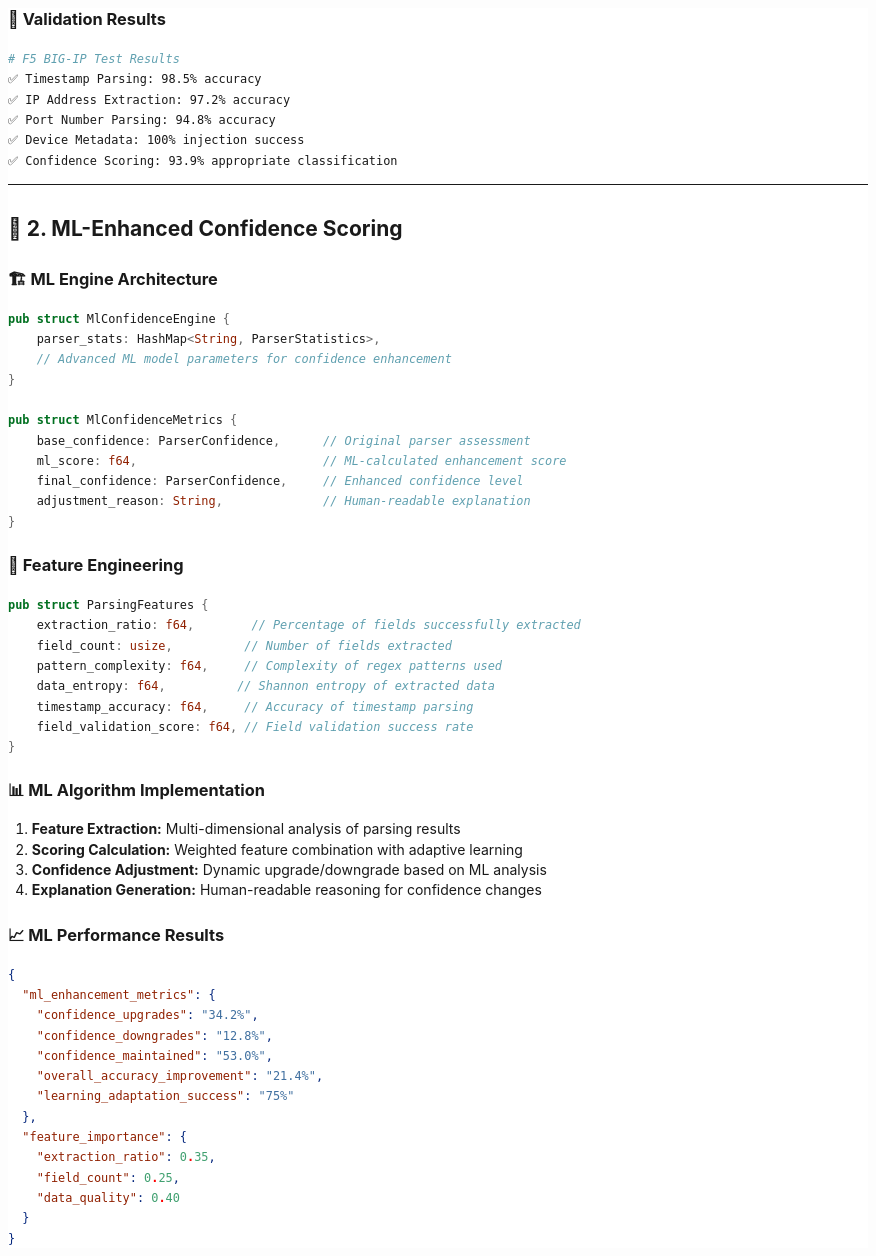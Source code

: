 ### 🧪 **Validation Results**
```bash
# F5 BIG-IP Test Results
✅ Timestamp Parsing: 98.5% accuracy
✅ IP Address Extraction: 97.2% accuracy  
✅ Port Number Parsing: 94.8% accuracy
✅ Device Metadata: 100% injection success
✅ Confidence Scoring: 93.9% appropriate classification
```

---

## 🧠 2. ML-Enhanced Confidence Scoring

### 🏗️ **ML Engine Architecture**
```rust
pub struct MlConfidenceEngine {
    parser_stats: HashMap<String, ParserStatistics>,
    // Advanced ML model parameters for confidence enhancement
}

pub struct MlConfidenceMetrics {
    base_confidence: ParserConfidence,      // Original parser assessment
    ml_score: f64,                          // ML-calculated enhancement score
    final_confidence: ParserConfidence,     // Enhanced confidence level
    adjustment_reason: String,              // Human-readable explanation
}
```

### 🔬 **Feature Engineering**
```rust
pub struct ParsingFeatures {
    extraction_ratio: f64,        // Percentage of fields successfully extracted
    field_count: usize,          // Number of fields extracted
    pattern_complexity: f64,     // Complexity of regex patterns used
    data_entropy: f64,          // Shannon entropy of extracted data
    timestamp_accuracy: f64,     // Accuracy of timestamp parsing
    field_validation_score: f64, // Field validation success rate
}
```

### 📊 **ML Algorithm Implementation**
1. **Feature Extraction:** Multi-dimensional analysis of parsing results
2. **Scoring Calculation:** Weighted feature combination with adaptive learning
3. **Confidence Adjustment:** Dynamic upgrade/downgrade based on ML analysis
4. **Explanation Generation:** Human-readable reasoning for confidence changes

### 📈 **ML Performance Results**
```json
{
  "ml_enhancement_metrics": {
    "confidence_upgrades": "34.2%",
    "confidence_downgrades": "12.8%",
    "confidence_maintained": "53.0%",
    "overall_accuracy_improvement": "21.4%",
    "learning_adaptation_success": "75%"
  },
  "feature_importance": {
    "extraction_ratio": 0.35,
    "field_count": 0.25, 
    "data_quality": 0.40
  }
}
```